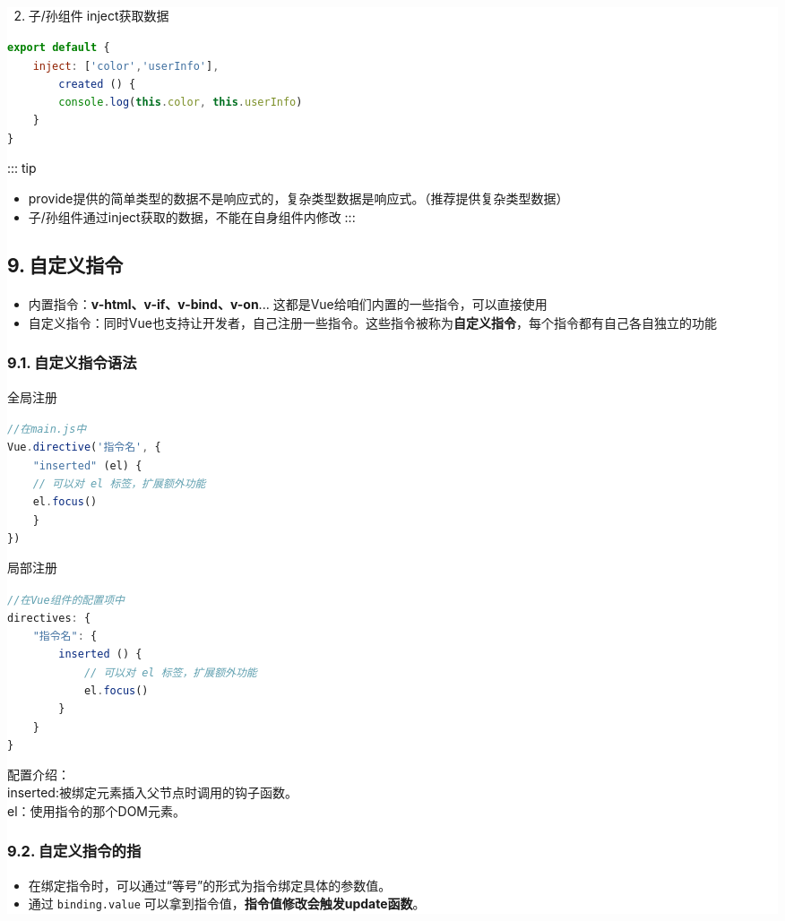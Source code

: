 2. 子/孙组件 inject获取数据

```js
export default {
    inject: ['color','userInfo'],
        created () {
        console.log(this.color, this.userInfo)
    }
}
```

::: tip
- provide提供的简单类型的数据不是响应式的，复杂类型数据是响应式。（推荐提供复杂类型数据）
- 子/孙组件通过inject获取的数据，不能在自身组件内修改
:::


## 9. 自定义指令
- 内置指令：**v-html、v-if、v-bind、v-on**... 这都是Vue给咱们内置的一些指令，可以直接使用
- 自定义指令：同时Vue也支持让开发者，自己注册一些指令。这些指令被称为**自定义指令**，每个指令都有自己各自独立的功能
### 9.1. 自定义指令语法
全局注册
```js
//在main.js中
Vue.directive('指令名', {
    "inserted" (el) {
    // 可以对 el 标签，扩展额外功能
    el.focus()
    }
})
```
局部注册
```js
//在Vue组件的配置项中
directives: {
    "指令名": {
        inserted () {
            // 可以对 el 标签，扩展额外功能
            el.focus()
        }
    }
}
```

配置介绍：  
inserted:被绑定元素插入父节点时调用的钩子函数。  
el：使用指令的那个DOM元素。

### 9.2. 自定义指令的指
- 在绑定指令时，可以通过“等号”的形式为指令绑定具体的参数值。
- 通过 `binding.value` 可以拿到指令值，**指令值修改会触发update函数**。

